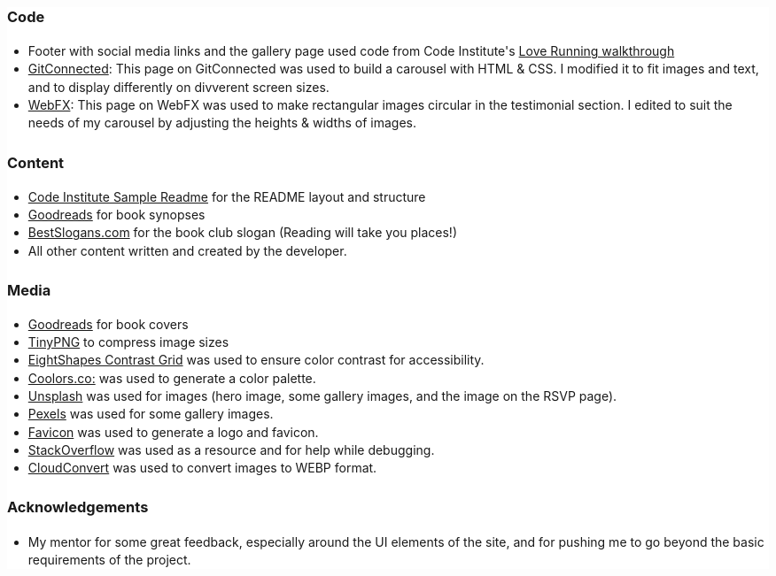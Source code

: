 ### Code

-   Footer with social media links and the gallery page used code from Code Institute's [Love Running walkthrough](https://github.com/Code-Institute-Solutions/love-running-2.0-sourcecode)
-   [GitConnected](https://levelup.gitconnected.com/how-to-make-a-fully-accessible-css-only-carousel-40e8bd62032b): This page on GitConnected was used to build a carousel with HTML & CSS. I modified it to fit images and text, and to display differently on divverent screen sizes.
-   [WebFX](https://www.webfx.com/blog/web-design/circular-images-css/): This page on WebFX was used to make rectangular images circular in the testimonial section. I edited to suit the needs of my carousel by adjusting the heights & widths of images.

### Content
-  [Code Institute Sample Readme](https://github.com/Code-Institute-Solutions/SampleREADME) for the README layout and structure
-  [Goodreads](https://www.goodreads.com/) for book synopses
-  [BestSlogans.com](https://www.bestslogans.com/list-ideas-taglines/reading-club-slogans/) for the book club slogan (Reading will take you places!)
-   All other content written and created by the developer.

### Media

-   [Goodreads](https://www.goodreads.com/) for book covers
-   [TinyPNG](https://tinypng.com/) to compress image sizes
-   [EightShapes Contrast Grid](https://contrast-grid.eightshapes.com/) was used to ensure color contrast for accessibility.
-   [Coolors.co:](https://coolors.co/) was used to generate a color palette.
-   [Unsplash](https://unsplash.com/) was used for images (hero image, some gallery images, and the image on the RSVP   page).
-   [Pexels](https://www.pexels.com/) was used for some gallery images.
-   [Favicon](https://favicon.io/) was used to generate a logo and favicon.
-   [StackOverflow](https://stackoverflow.com/) was used as a resource and for help while debugging.
-   [CloudConvert](https://cloudconvert.com/) was used to convert images to WEBP format.

### Acknowledgements

-   My mentor for some great feedback, especially around the UI elements of the site, and for pushing me to go beyond the basic requirements of the project. 